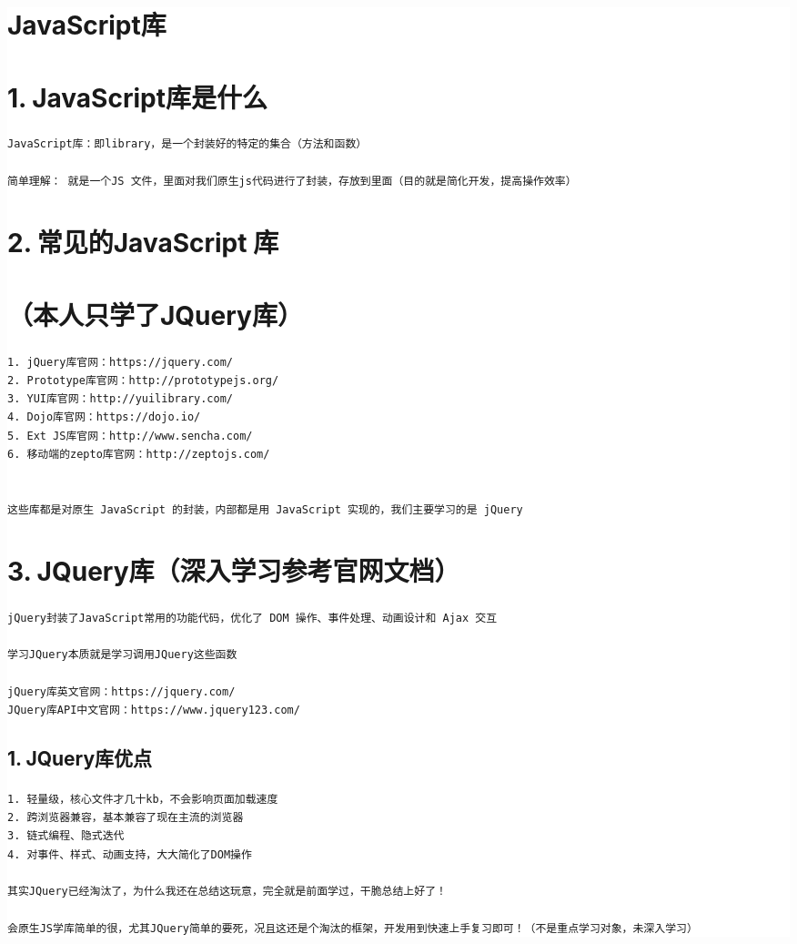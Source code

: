 # JavaScript库

# 	1. JavaScript库是什么

```
JavaScript库：即library，是一个封装好的特定的集合（方法和函数）

简单理解： 就是一个JS 文件，里面对我们原生js代码进行了封装，存放到里面（目的就是简化开发，提高操作效率）
```

# 	2. 常见的JavaScript 库

# （本人只学了JQuery库）

```
1. jQuery库官网：https://jquery.com/
2. Prototype库官网：http://prototypejs.org/
3. YUI库官网：http://yuilibrary.com/
4. Dojo库官网：https://dojo.io/
5. Ext JS库官网：http://www.sencha.com/
6. 移动端的zepto库官网：http://zeptojs.com/
  

这些库都是对原生 JavaScript 的封装，内部都是用 JavaScript 实现的，我们主要学习的是 jQuery
```

# 	3. JQuery库（深入学习参考官网文档）

```
jQuery封装了JavaScript常用的功能代码，优化了 DOM 操作、事件处理、动画设计和 Ajax 交互

学习JQuery本质就是学习调用JQuery这些函数

jQuery库英文官网：https://jquery.com/
JQuery库API中文官网：https://www.jquery123.com/
```

## 	1. JQuery库优点

```
1. 轻量级，核心文件才几十kb，不会影响页面加载速度
2. 跨浏览器兼容，基本兼容了现在主流的浏览器
3. 链式编程、隐式迭代
4. 对事件、样式、动画支持，大大简化了DOM操作

其实JQuery已经淘汰了，为什么我还在总结这玩意，完全就是前面学过，干脆总结上好了！

会原生JS学库简单的很，尤其JQuery简单的要死，况且这还是个淘汰的框架，开发用到快速上手复习即可！（不是重点学习对象，未深入学习）
```
